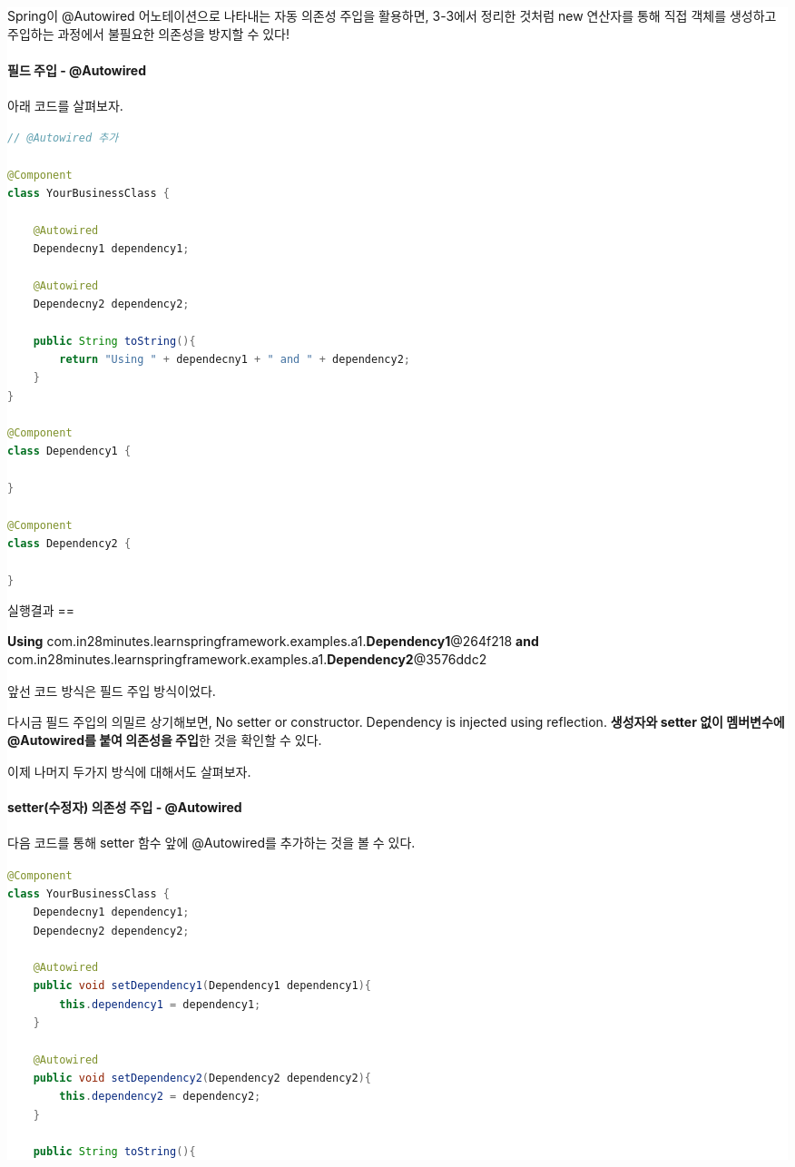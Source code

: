 Spring이 @Autowired 어노테이션으로 나타내는 자동 의존성 주입을 활용하면, 3-3에서 정리한 것처럼 new 연산자를 통해 직접 객체를 생성하고 주입하는 과정에서 불필요한 의존성을 방지할 수 있다!

#### 필드 주입 - @Autowired

아래 코드를 살펴보자.

```java
// @Autowired 추가

@Component
class YourBusinessClass {

    @Autowired
    Dependecny1 dependency1;

    @Autowired
    Dependecny2 dependency2;

    public String toString(){
        return "Using " + dependecny1 + " and " + dependency2;
    }
}

@Component
class Dependency1 {

}

@Component
class Dependency2 {

}
```

실행결과 ==

**Using** com.in28minutes.learnspringframework.examples.a1.**Dependency1**@264f218 **and** com.in28minutes.learnspringframework.examples.a1.**Dependency2**@3576ddc2

앞선 코드 방식은 필드 주입 방식이었다.

다시금 필드 주입의 의밀르 상기해보면, No setter or constructor. Dependency is injected using reflection. **생성자와 setter 없이 멤버변수에 @Autowired를 붙여 의존성을 주입**한 것을 확인할 수 있다.

이제 나머지 두가지 방식에 대해서도 살펴보자.

#### setter(수정자) 의존성 주입 - @Autowired

다음 코드를 통해 setter 함수 앞에 @Autowired를 추가하는 것을 볼 수 있다.

```java
@Component
class YourBusinessClass {
    Dependecny1 dependency1;
    Dependecny2 dependency2;

    @Autowired
    public void setDependency1(Dependency1 dependency1){
        this.dependency1 = dependency1;
    }

    @Autowired
    public void setDependency2(Dependency2 dependency2){
        this.dependency2 = dependency2;
    }

    public String toString(){
```